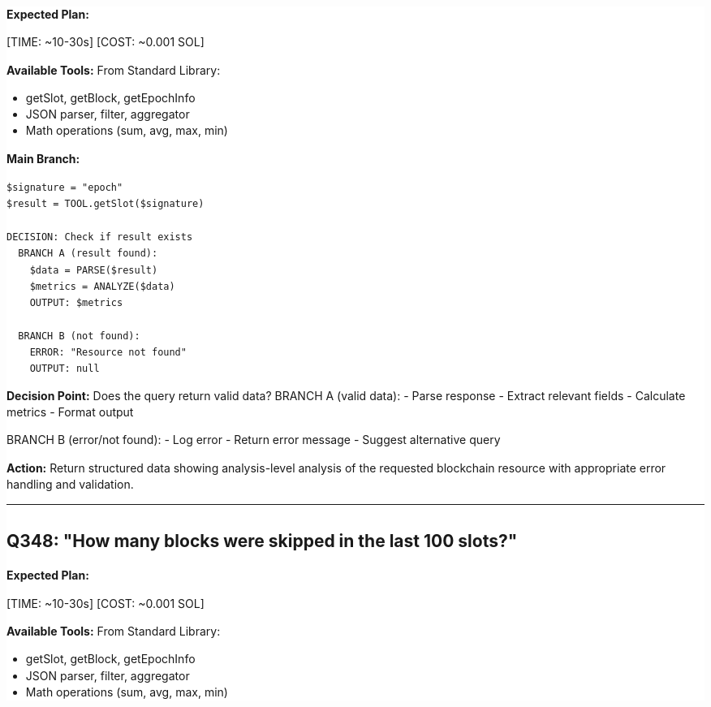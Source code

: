 **Expected Plan:**

[TIME: ~10-30s] [COST: ~0.001 SOL]

**Available Tools:**
From Standard Library:
  - getSlot, getBlock, getEpochInfo
  - JSON parser, filter, aggregator
  - Math operations (sum, avg, max, min)

**Main Branch:**
```
$signature = "epoch"
$result = TOOL.getSlot($signature)

DECISION: Check if result exists
  BRANCH A (result found):
    $data = PARSE($result)
    $metrics = ANALYZE($data)
    OUTPUT: $metrics

  BRANCH B (not found):
    ERROR: "Resource not found"
    OUTPUT: null
```

**Decision Point:** Does the query return valid data?
  BRANCH A (valid data):
    - Parse response
    - Extract relevant fields
    - Calculate metrics
    - Format output

  BRANCH B (error/not found):
    - Log error
    - Return error message
    - Suggest alternative query

**Action:**
Return structured data showing analysis-level analysis of the requested blockchain resource with appropriate error handling and validation.

---

## Q348: "How many blocks were skipped in the last 100 slots?"

**Expected Plan:**

[TIME: ~10-30s] [COST: ~0.001 SOL]

**Available Tools:**
From Standard Library:
  - getSlot, getBlock, getEpochInfo
  - JSON parser, filter, aggregator
  - Math operations (sum, avg, max, min)
